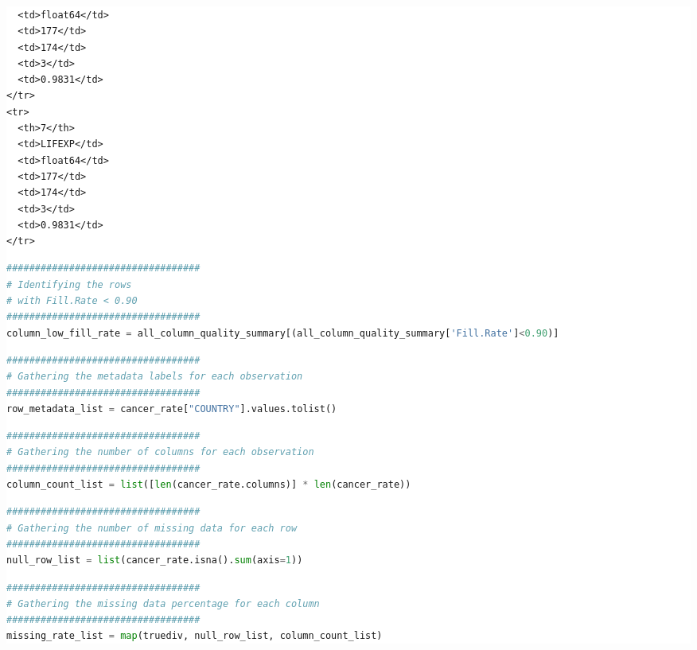       <td>float64</td>
      <td>177</td>
      <td>174</td>
      <td>3</td>
      <td>0.9831</td>
    </tr>
    <tr>
      <th>7</th>
      <td>LIFEXP</td>
      <td>float64</td>
      <td>177</td>
      <td>174</td>
      <td>3</td>
      <td>0.9831</td>
    </tr>
  </tbody>
</table>
</div>



```python
##################################
# Identifying the rows
# with Fill.Rate < 0.90
##################################
column_low_fill_rate = all_column_quality_summary[(all_column_quality_summary['Fill.Rate']<0.90)]
```


```python
##################################
# Gathering the metadata labels for each observation
##################################
row_metadata_list = cancer_rate["COUNTRY"].values.tolist()
```


```python
##################################
# Gathering the number of columns for each observation
##################################
column_count_list = list([len(cancer_rate.columns)] * len(cancer_rate))
```


```python
##################################
# Gathering the number of missing data for each row
##################################
null_row_list = list(cancer_rate.isna().sum(axis=1))
```


```python
##################################
# Gathering the missing data percentage for each column
##################################
missing_rate_list = map(truediv, null_row_list, column_count_list)
```

